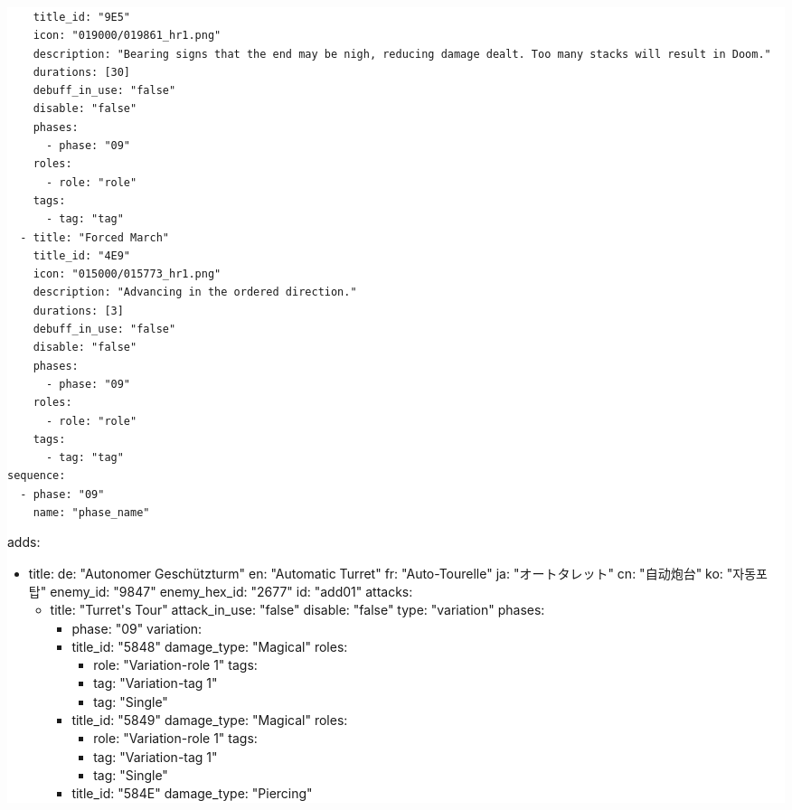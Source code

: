         title_id: "9E5"
        icon: "019000/019861_hr1.png"
        description: "Bearing signs that the end may be nigh, reducing damage dealt. Too many stacks will result in Doom."
        durations: [30]
        debuff_in_use: "false"
        disable: "false"
        phases:
          - phase: "09"
        roles:
          - role: "role"
        tags:
          - tag: "tag"
      - title: "Forced March"
        title_id: "4E9"
        icon: "015000/015773_hr1.png"
        description: "Advancing in the ordered direction."
        durations: [3]
        debuff_in_use: "false"
        disable: "false"
        phases:
          - phase: "09"
        roles:
          - role: "role"
        tags:
          - tag: "tag"
    sequence:
      - phase: "09"
        name: "phase_name"
adds:
  - title:
      de: "Autonomer Geschützturm"
      en: "Automatic Turret"
      fr: "Auto-Tourelle"
      ja: "オートタレット"
      cn: "自动炮台"
      ko: "자동포탑"
    enemy_id: "9847"
    enemy_hex_id: "2677"
    id: "add01"
    attacks:
      - title: "Turret's Tour"
        attack_in_use: "false"
        disable: "false"
        type: "variation"
        phases:
          - phase: "09"
        variation:
          - title_id: "5848"
            damage_type: "Magical"
            roles:
              - role: "Variation-role 1"
            tags:
              - tag: "Variation-tag 1"
              - tag: "Single"
          - title_id: "5849"
            damage_type: "Magical"
            roles:
              - role: "Variation-role 1"
            tags:
              - tag: "Variation-tag 1"
              - tag: "Single"
          - title_id: "584E"
            damage_type: "Piercing"